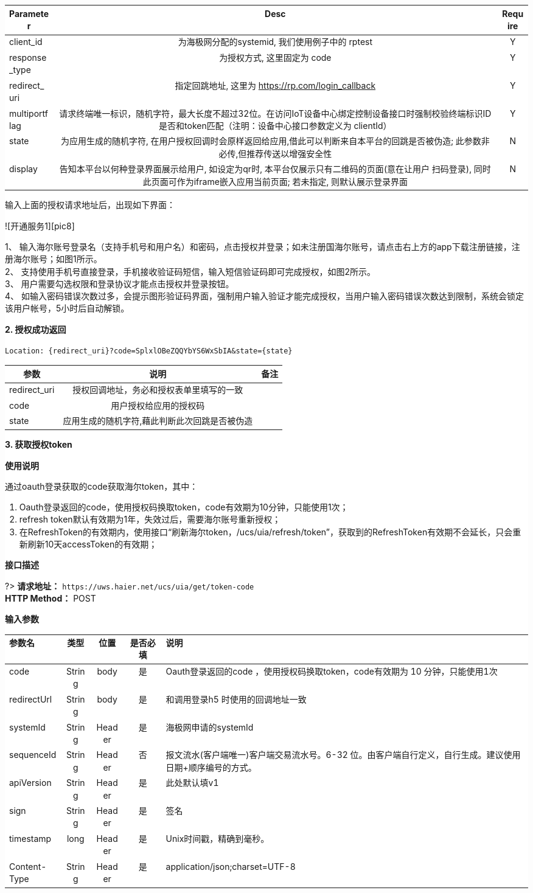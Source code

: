 |Parameter | Desc| Require| 
| ------------- |:-------------:|:-------------:|
|client_id |为海极网分配的systemid, 我们使用例子中的 rptest| Y|
|response_type| 为授权方式, 这里固定为 code| Y|
|redirect_uri |指定回跳地址, 这里为 https://rp.com/login_callback| Y|
|multiportflag|请求终端唯一标识，随机字符，最大长度不超过32位。在访问IoT设备中心绑定控制设备接口时强制校验终端标识ID是否和token匹配（注明：设备中心接口参数定义为 clientId）|Y|
|state|为应用生成的随机字符, 在用户授权回调时会原样返回给应用,借此可以判断来自本平台的回跳是否被伪造; 此参数非必传,但推荐传送以增强安全性|N|
|display|告知本平台以何种登录界面展示给用户, 如设定为qr时, 本平台仅展示只有二维码的页面(意在让用户 扫码登录), 同时此页面可作为iframe嵌入应用当前页面; 若未指定, 则默认展示登录界面|N|



输入上面的授权请求地址后，出现如下界面：

![开通服务1][pic8]

1、	输入海尔账号登录名（支持手机号和用户名）和密码，点击授权并登录；如未注册国海尔账号，请点击右上方的app下载注册链接，注册海尔账号；如图1所示。</br>
2、	支持使用手机号直接登录，手机接收验证码短信，输入短信验证码即可完成授权，如图2所示。</br>
3、	用户需要勾选权限和登录协议才能点击授权并登录按钮。</br>
4、	如输入密码错误次数过多，会提示图形验证码界面，强制用户输入验证才能完成授权，当用户输入密码错误次数达到限制，系统会锁定该用户帐号，5小时后自动解锁。


**2. 授权成功返回**
```
Location: {redirect_uri}?code=SplxlOBeZQQYbYS6WxSbIA&state={state}
```
| 参数 |    说明      |     备注     |
| ------------- |:-------------:|:-------------:|
|redirect_uri| 授权回调地址，务必和授权表单里填写的一致|
|code| 用户授权给应用的授权码 |
|state| 应用生成的随机字符,藉此判断此次回跳是否被伪造 |
				
**3. 获取授权token**

**使用说明**

通过oauth登录获取的code获取海尔token，其中：  
1. Oauth登录返回的code，使用授权码换取token，code有效期为10分钟，只能使用1次；  
2. refresh token默认有效期为1年，失效过后，需要海尔账号重新授权；
3. 在RefreshToken的有效期内，使用接口“刷新海尔token，/ucs/uia/refresh/token”，获取到的RefreshToken有效期不会延长，只会重新刷新10天accessToken的有效期；

**接口描述**

?> **请求地址：** `https://uws.haier.net/ucs/uia/get/token-code `</br>
**HTTP Method：** POST </br>



**输入参数**

参数名|类型|位置|是否必填|说明
:-|:-:|:-:|:-:|:-
code|String|body|是|Oauth登录返回的code ，使用授权码换取token，code有效期为 10 分钟，只能使用1次
redirectUrl |String|body|是|和调用登录h5 时使用的回调地址一致 
systemId|String|Header|是|海极网申请的systemId 
sequenceId |String|Header |否|报文流水(客户端唯一)客户端交易流水号。6-32 位。由客户端自行定义，自行生成。建议使用日期+顺序编号的方式。 
apiVersion |String|Header |是|此处默认填v1 
sign |String|Header |是|签名 
timestamp |long |Header |是|Unix时间戳，精确到毫秒。 
Content-Type  |String |Header |是|application/json;charset=UTF-8  
